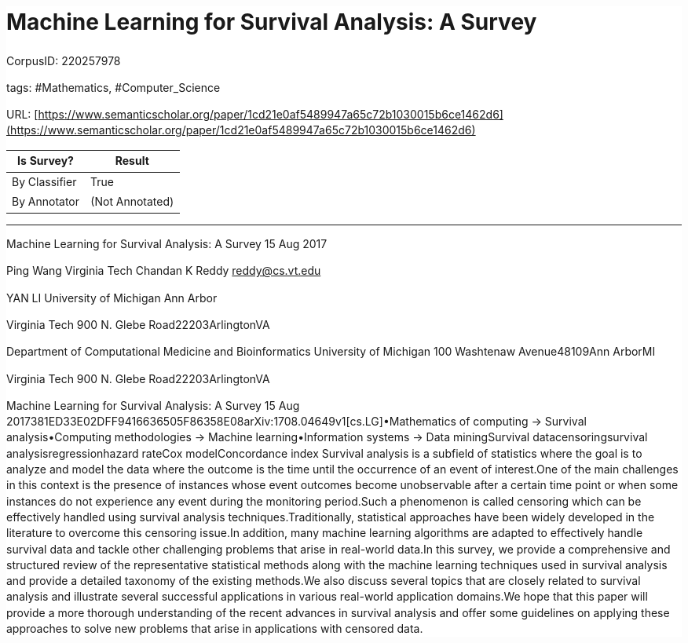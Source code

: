 # Machine Learning for Survival Analysis: A Survey

CorpusID: 220257978
 
tags: #Mathematics, #Computer_Science

URL: [https://www.semanticscholar.org/paper/1cd21e0af5489947a65c72b1030015b6ce1462d6](https://www.semanticscholar.org/paper/1cd21e0af5489947a65c72b1030015b6ce1462d6)
 
| Is Survey?        | Result          |
| ----------------- | --------------- |
| By Classifier     | True |
| By Annotator      | (Not Annotated) |

---

Machine Learning for Survival Analysis: A Survey
15 Aug 2017

Ping Wang 
Virginia Tech 
Chandan K Reddy reddy@cs.vt.edu 

YAN LI
University of Michigan
Ann Arbor


Virginia Tech
900 N. Glebe Road22203ArlingtonVA


Department of Computational Medicine and Bioinformatics
University of Michigan
100 Washtenaw Avenue48109Ann ArborMI


Virginia Tech
900 N. Glebe Road22203ArlingtonVA

Machine Learning for Survival Analysis: A Survey
15 Aug 2017381ED33E02DFF9416636505F86358E08arXiv:1708.04649v1[cs.LG]•Mathematics of computing → Survival analysis•Computing methodologies → Machine learning•Information systems → Data miningSurvival datacensoringsurvival analysisregressionhazard rateCox modelConcordance index
Survival analysis is a subfield of statistics where the goal is to analyze and model the data where the outcome is the time until the occurrence of an event of interest.One of the main challenges in this context is the presence of instances whose event outcomes become unobservable after a certain time point or when some instances do not experience any event during the monitoring period.Such a phenomenon is called censoring which can be effectively handled using survival analysis techniques.Traditionally, statistical approaches have been widely developed in the literature to overcome this censoring issue.In addition, many machine learning algorithms are adapted to effectively handle survival data and tackle other challenging problems that arise in real-world data.In this survey, we provide a comprehensive and structured review of the representative statistical methods along with the machine learning techniques used in survival analysis and provide a detailed taxonomy of the existing methods.We also discuss several topics that are closely related to survival analysis and illustrate several successful applications in various real-world application domains.We hope that this paper will provide a more thorough understanding of the recent advances in survival analysis and offer some guidelines on applying these approaches to solve new problems that arise in applications with censored data.
